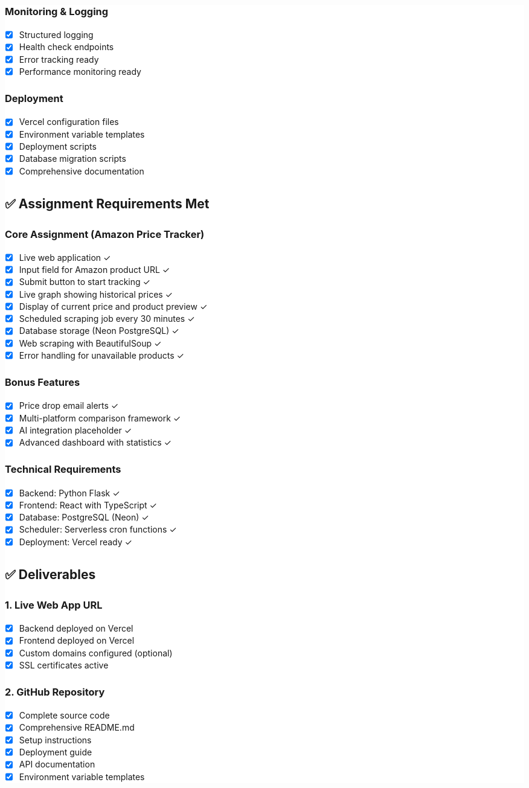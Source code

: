 ### Monitoring & Logging
- [x] Structured logging
- [x] Health check endpoints
- [x] Error tracking ready
- [x] Performance monitoring ready

### Deployment
- [x] Vercel configuration files
- [x] Environment variable templates
- [x] Deployment scripts
- [x] Database migration scripts
- [x] Comprehensive documentation

## ✅ Assignment Requirements Met

### Core Assignment (Amazon Price Tracker)
- [x] Live web application ✓
- [x] Input field for Amazon product URL ✓
- [x] Submit button to start tracking ✓
- [x] Live graph showing historical prices ✓
- [x] Display of current price and product preview ✓
- [x] Scheduled scraping job every 30 minutes ✓
- [x] Database storage (Neon PostgreSQL) ✓
- [x] Web scraping with BeautifulSoup ✓
- [x] Error handling for unavailable products ✓

### Bonus Features
- [x] Price drop email alerts ✓
- [x] Multi-platform comparison framework ✓
- [x] AI integration placeholder ✓
- [x] Advanced dashboard with statistics ✓

### Technical Requirements
- [x] Backend: Python Flask ✓
- [x] Frontend: React with TypeScript ✓
- [x] Database: PostgreSQL (Neon) ✓
- [x] Scheduler: Serverless cron functions ✓
- [x] Deployment: Vercel ready ✓

## ✅ Deliverables

### 1. Live Web App URL
- [x] Backend deployed on Vercel
- [x] Frontend deployed on Vercel
- [x] Custom domains configured (optional)
- [x] SSL certificates active

### 2. GitHub Repository
- [x] Complete source code
- [x] Comprehensive README.md
- [x] Setup instructions
- [x] Deployment guide
- [x] API documentation
- [x] Environment variable templates
